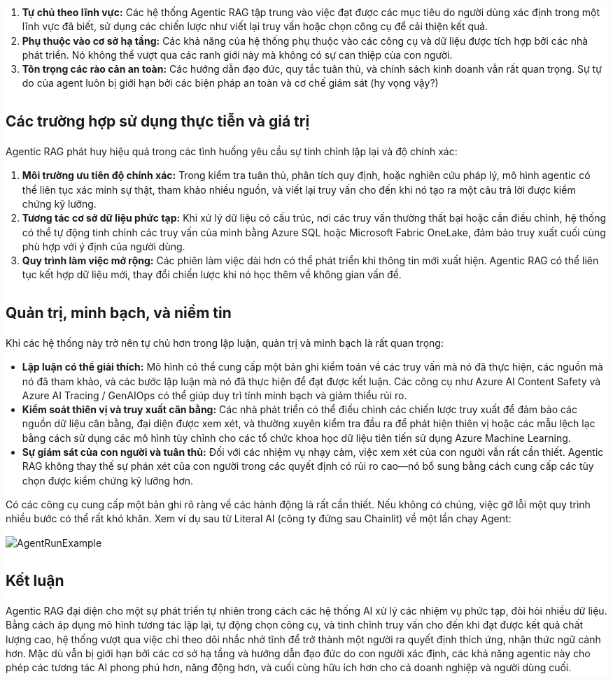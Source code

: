 1. **Tự chủ theo lĩnh vực:** Các hệ thống Agentic RAG tập trung vào việc đạt được các mục tiêu do người dùng xác định trong một lĩnh vực đã biết, sử dụng các chiến lược như viết lại truy vấn hoặc chọn công cụ để cải thiện kết quả.
2. **Phụ thuộc vào cơ sở hạ tầng:** Các khả năng của hệ thống phụ thuộc vào các công cụ và dữ liệu được tích hợp bởi các nhà phát triển. Nó không thể vượt qua các ranh giới này mà không có sự can thiệp của con người.
3. **Tôn trọng các rào cản an toàn:** Các hướng dẫn đạo đức, quy tắc tuân thủ, và chính sách kinh doanh vẫn rất quan trọng. Sự tự do của agent luôn bị giới hạn bởi các biện pháp an toàn và cơ chế giám sát (hy vọng vậy?)

## Các trường hợp sử dụng thực tiễn và giá trị

Agentic RAG phát huy hiệu quả trong các tình huống yêu cầu sự tinh chỉnh lặp lại và độ chính xác:

1. **Môi trường ưu tiên độ chính xác:** Trong kiểm tra tuân thủ, phân tích quy định, hoặc nghiên cứu pháp lý, mô hình agentic có thể liên tục xác minh sự thật, tham khảo nhiều nguồn, và viết lại truy vấn cho đến khi nó tạo ra một câu trả lời được kiểm chứng kỹ lưỡng.
2. **Tương tác cơ sở dữ liệu phức tạp:** Khi xử lý dữ liệu có cấu trúc, nơi các truy vấn thường thất bại hoặc cần điều chỉnh, hệ thống có thể tự động tinh chỉnh các truy vấn của mình bằng Azure SQL hoặc Microsoft Fabric OneLake, đảm bảo truy xuất cuối cùng phù hợp với ý định của người dùng.
3. **Quy trình làm việc mở rộng:** Các phiên làm việc dài hơn có thể phát triển khi thông tin mới xuất hiện. Agentic RAG có thể liên tục kết hợp dữ liệu mới, thay đổi chiến lược khi nó học thêm về không gian vấn đề.

## Quản trị, minh bạch, và niềm tin

Khi các hệ thống này trở nên tự chủ hơn trong lập luận, quản trị và minh bạch là rất quan trọng:

- **Lập luận có thể giải thích:** Mô hình có thể cung cấp một bản ghi kiểm toán về các truy vấn mà nó đã thực hiện, các nguồn mà nó đã tham khảo, và các bước lập luận mà nó đã thực hiện để đạt được kết luận. Các công cụ như Azure AI Content Safety và Azure AI Tracing / GenAIOps có thể giúp duy trì tính minh bạch và giảm thiểu rủi ro.
- **Kiểm soát thiên vị và truy xuất cân bằng:** Các nhà phát triển có thể điều chỉnh các chiến lược truy xuất để đảm bảo các nguồn dữ liệu cân bằng, đại diện được xem xét, và thường xuyên kiểm tra đầu ra để phát hiện thiên vị hoặc các mẫu lệch lạc bằng cách sử dụng các mô hình tùy chỉnh cho các tổ chức khoa học dữ liệu tiên tiến sử dụng Azure Machine Learning.
- **Sự giám sát của con người và tuân thủ:** Đối với các nhiệm vụ nhạy cảm, việc xem xét của con người vẫn rất cần thiết. Agentic RAG không thay thế sự phán xét của con người trong các quyết định có rủi ro cao—nó bổ sung bằng cách cung cấp các tùy chọn được kiểm chứng kỹ lưỡng hơn.

Có các công cụ cung cấp một bản ghi rõ ràng về các hành động là rất cần thiết. Nếu không có chúng, việc gỡ lỗi một quy trình nhiều bước có thể rất khó khăn. Xem ví dụ sau từ Literal AI (công ty đứng sau Chainlit) về một lần chạy Agent:

![AgentRunExample](../../../translated_images/AgentRunExample.471a94bc40cbdc0cd04c1f43c8d8c9b751f10d97918c900e29cb3ba0d6aa4c00.vi.png)

## Kết luận

Agentic RAG đại diện cho một sự phát triển tự nhiên trong cách các hệ thống AI xử lý các nhiệm vụ phức tạp, đòi hỏi nhiều dữ liệu. Bằng cách áp dụng mô hình tương tác lặp lại, tự động chọn công cụ, và tinh chỉnh truy vấn cho đến khi đạt được kết quả chất lượng cao, hệ thống vượt qua việc chỉ theo dõi nhắc nhở tĩnh để trở thành một người ra quyết định thích ứng, nhận thức ngữ cảnh hơn. Mặc dù vẫn bị giới hạn bởi các cơ sở hạ tầng và hướng dẫn đạo đức do con người xác định, các khả năng agentic này cho phép các tương tác AI phong phú hơn, năng động hơn, và cuối cùng hữu ích hơn cho cả doanh nghiệp và người dùng cuối.
